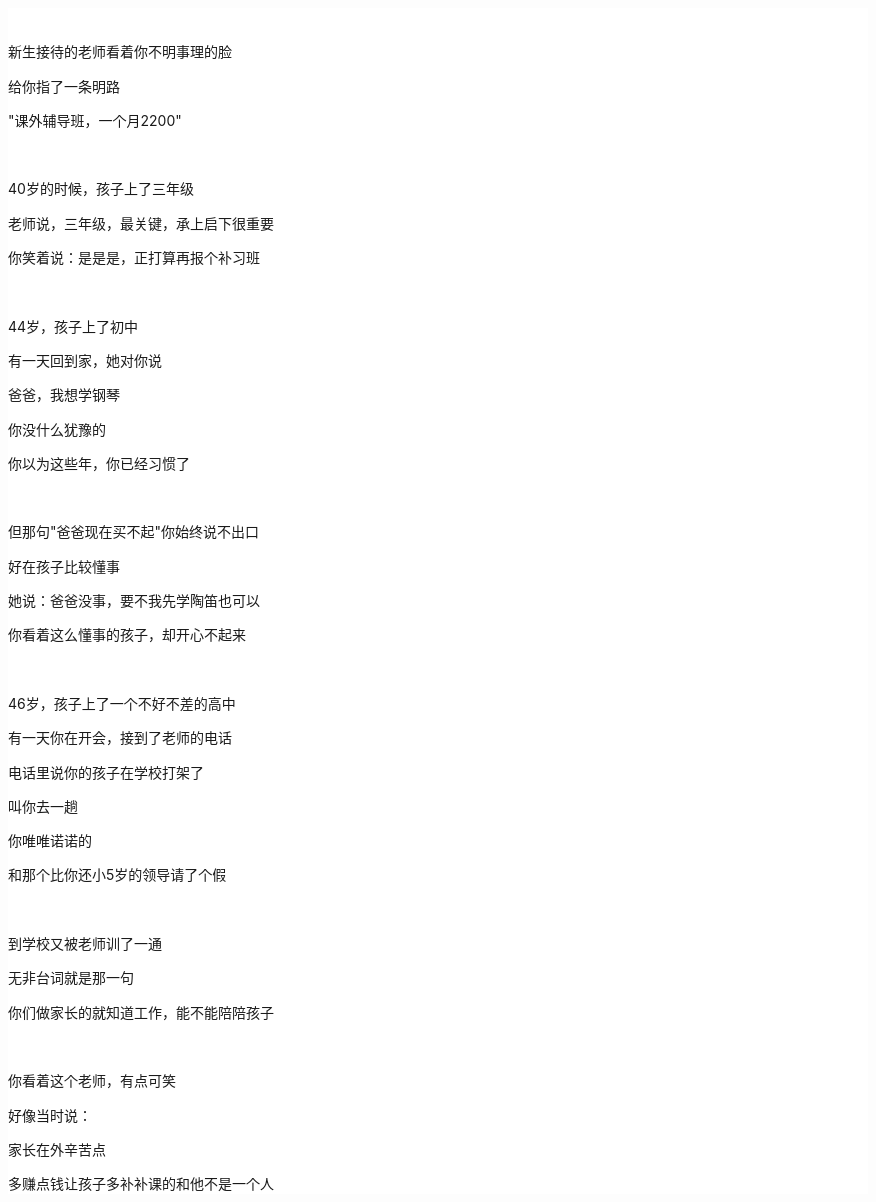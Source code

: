  

新生接待的老师看着你不明事理的脸

给你指了一条明路

"课外辅导班，一个月2200"

 

40岁的时候，孩子上了三年级

老师说，三年级，最关键，承上启下很重要

你笑着说：是是是，正打算再报个补习班

 

44岁，孩子上了初中

有一天回到家，她对你说

爸爸，我想学钢琴

你没什么犹豫的

你以为这些年，你已经习惯了

 

但那句"爸爸现在买不起"你始终说不出口

好在孩子比较懂事

她说：爸爸没事，要不我先学陶笛也可以

你看着这么懂事的孩子，却开心不起来

 

46岁，孩子上了一个不好不差的高中

有一天你在开会，接到了老师的电话

电话里说你的孩子在学校打架了

叫你去一趟

你唯唯诺诺的

和那个比你还小5岁的领导请了个假

 

到学校又被老师训了一通

无非台词就是那一句

你们做家长的就知道工作，能不能陪陪孩子

 

你看着这个老师，有点可笑

好像当时说：

家长在外辛苦点

多赚点钱让孩子多补补课的和他不是一个人
